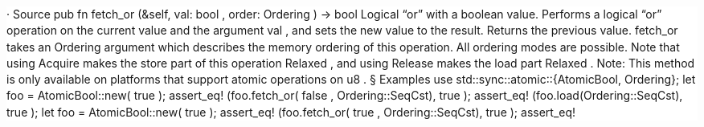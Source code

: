 ·
Source
pub fn
fetch_or
(&self, val:
bool
, order:
Ordering
) ->
bool
Logical “or” with a boolean value.
Performs a logical “or” operation on the current value and the argument
val
, and sets the
new value to the result.
Returns the previous value.
fetch_or
takes an
Ordering
argument which describes the memory ordering
of this operation. All ordering modes are possible. Note that using
Acquire
makes the store part of this operation
Relaxed
, and
using
Release
makes the load part
Relaxed
.
Note:
This method is only available on platforms that support atomic
operations on
u8
.
§
Examples
use
std::sync::atomic::{AtomicBool, Ordering};
let
foo = AtomicBool::new(
true
);
assert_eq!
(foo.fetch_or(
false
, Ordering::SeqCst),
true
);
assert_eq!
(foo.load(Ordering::SeqCst),
true
);
let
foo = AtomicBool::new(
true
);
assert_eq!
(foo.fetch_or(
true
, Ordering::SeqCst),
true
);
assert_eq!